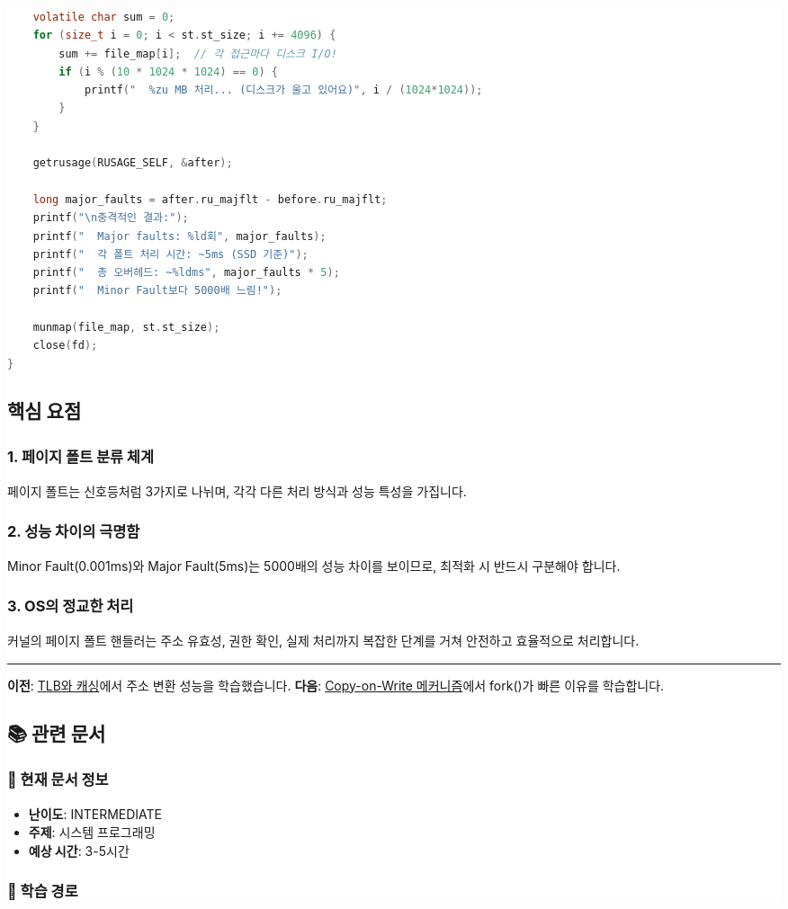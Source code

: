 ```c
    volatile char sum = 0;
    for (size_t i = 0; i < st.st_size; i += 4096) {
        sum += file_map[i];  // 각 접근마다 디스크 I/O!
        if (i % (10 * 1024 * 1024) == 0) {
            printf("  %zu MB 처리... (디스크가 울고 있어요)", i / (1024*1024));
        }
    }

    getrusage(RUSAGE_SELF, &after);

    long major_faults = after.ru_majflt - before.ru_majflt;
    printf("\n충격적인 결과:");
    printf("  Major faults: %ld회", major_faults);
    printf("  각 폴트 처리 시간: ~5ms (SSD 기준)");
    printf("  총 오버헤드: ~%ldms", major_faults * 5);
    printf("  Minor Fault보다 5000배 느림!");

    munmap(file_map, st.st_size);
    close(fd);
}
```

## 핵심 요점

### 1. 페이지 폴트 분류 체계

페이지 폴트는 신호등처럼 3가지로 나뉘며, 각각 다른 처리 방식과 성능 특성을 가집니다.

### 2. 성능 차이의 극명함

Minor Fault(0.001ms)와 Major Fault(5ms)는 5000배의 성능 차이를 보이므로, 최적화 시 반드시 구분해야 합니다.

### 3. OS의 정교한 처리

커널의 페이지 폴트 핸들러는 주소 유효성, 권한 확인, 실제 처리까지 복잡한 단계를 거쳐 안전하고 효율적으로 처리합니다.

---

**이전**: [TLB와 캐싱](chapter-03-memory-system/03-11-tlb-caching.md)에서 주소 변환 성능을 학습했습니다.
**다음**: [Copy-on-Write 메커니즘](chapter-03-memory-system/03-14-copy-on-write.md)에서 fork()가 빠른 이유를 학습합니다.

## 📚 관련 문서

### 📖 현재 문서 정보

- **난이도**: INTERMEDIATE
- **주제**: 시스템 프로그래밍
- **예상 시간**: 3-5시간

### 🎯 학습 경로
